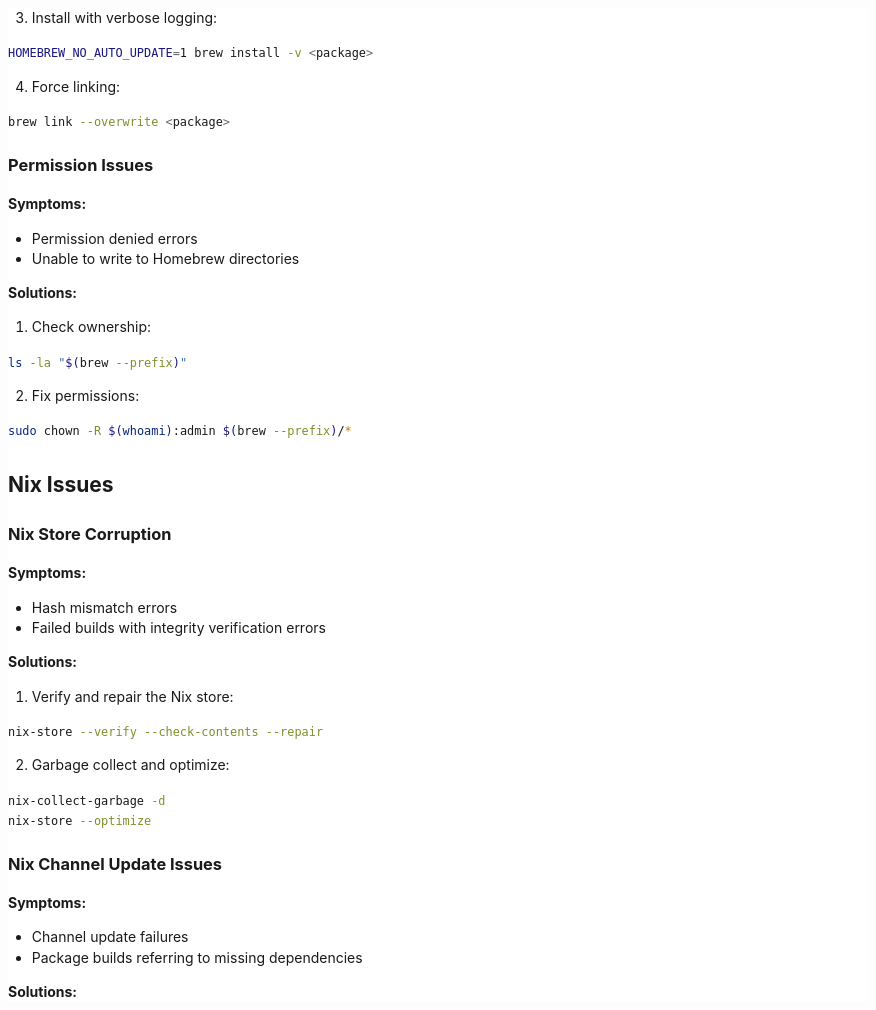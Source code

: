 3. Install with verbose logging:
```bash
HOMEBREW_NO_AUTO_UPDATE=1 brew install -v <package>
```

4. Force linking:
```bash
brew link --overwrite <package>
```

### Permission Issues

**Symptoms:**
- Permission denied errors
- Unable to write to Homebrew directories

**Solutions:**

1. Check ownership:
```bash
ls -la "$(brew --prefix)"
```

2. Fix permissions:
```bash
sudo chown -R $(whoami):admin $(brew --prefix)/*
```

## Nix Issues

### Nix Store Corruption

**Symptoms:**
- Hash mismatch errors
- Failed builds with integrity verification errors

**Solutions:**

1. Verify and repair the Nix store:
```bash
nix-store --verify --check-contents --repair
```

2. Garbage collect and optimize:
```bash
nix-collect-garbage -d
nix-store --optimize
```

### Nix Channel Update Issues

**Symptoms:**
- Channel update failures
- Package builds referring to missing dependencies

**Solutions:**
